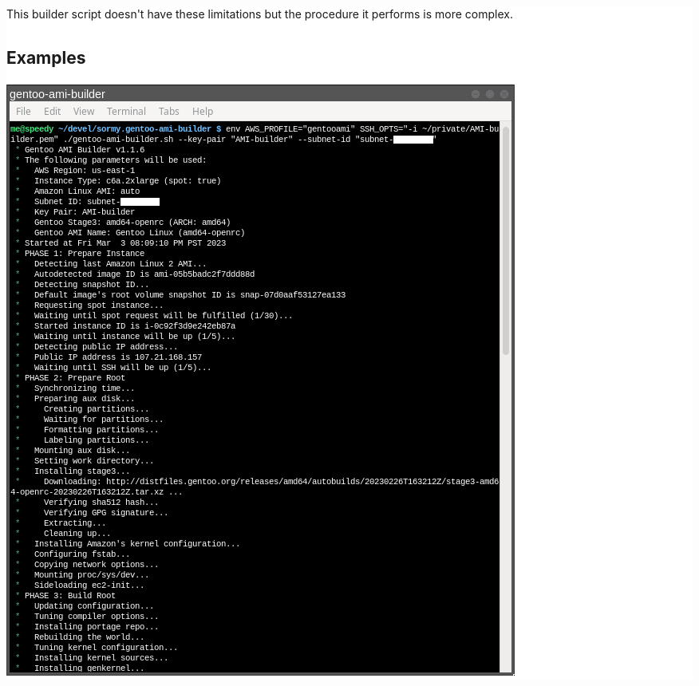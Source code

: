 This builder script doesn't have these limitations but the procedure it performs
is more complex.

## Examples

![Success p1](./examples/gentoo-amd64-c6-p1.png?raw=true)
